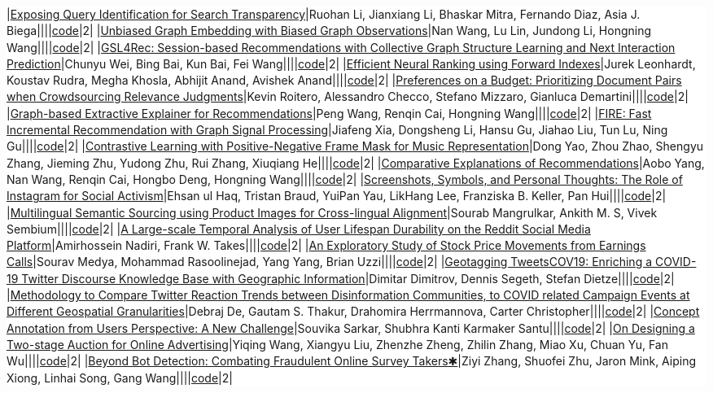 |[Exposing Query Identification for Search Transparency](https://doi.org/10.1145/3485447.3512262)|Ruohan Li, Jianxiang Li, Bhaskar Mitra, Fernando Diaz, Asia J. Biega||||[code](https://paperswithcode.com/search?q_meta=&q_type=&q=Exposing+Query+Identification+for+Search+Transparency)|2|
|[Unbiased Graph Embedding with Biased Graph Observations](https://doi.org/10.1145/3485447.3512189)|Nan Wang, Lu Lin, Jundong Li, Hongning Wang||||[code](https://paperswithcode.com/search?q_meta=&q_type=&q=Unbiased+Graph+Embedding+with+Biased+Graph+Observations)|2|
|[GSL4Rec: Session-based Recommendations with Collective Graph Structure Learning and Next Interaction Prediction](https://doi.org/10.1145/3485447.3512085)|Chunyu Wei, Bing Bai, Kun Bai, Fei Wang||||[code](https://paperswithcode.com/search?q_meta=&q_type=&q=GSL4Rec:+Session-based+Recommendations+with+Collective+Graph+Structure+Learning+and+Next+Interaction+Prediction)|2|
|[Efficient Neural Ranking using Forward Indexes](https://doi.org/10.1145/3485447.3511955)|Jurek Leonhardt, Koustav Rudra, Megha Khosla, Abhijit Anand, Avishek Anand||||[code](https://paperswithcode.com/search?q_meta=&q_type=&q=Efficient+Neural+Ranking+using+Forward+Indexes)|2|
|[Preferences on a Budget: Prioritizing Document Pairs when Crowdsourcing Relevance Judgments](https://doi.org/10.1145/3485447.3511960)|Kevin Roitero, Alessandro Checco, Stefano Mizzaro, Gianluca Demartini||||[code](https://paperswithcode.com/search?q_meta=&q_type=&q=Preferences+on+a+Budget:+Prioritizing+Document+Pairs+when+Crowdsourcing+Relevance+Judgments)|2|
|[Graph-based Extractive Explainer for Recommendations](https://doi.org/10.1145/3485447.3512168)|Peng Wang, Renqin Cai, Hongning Wang||||[code](https://paperswithcode.com/search?q_meta=&q_type=&q=Graph-based+Extractive+Explainer+for+Recommendations)|2|
|[FIRE: Fast Incremental Recommendation with Graph Signal Processing](https://doi.org/10.1145/3485447.3512108)|Jiafeng Xia, Dongsheng Li, Hansu Gu, Jiahao Liu, Tun Lu, Ning Gu||||[code](https://paperswithcode.com/search?q_meta=&q_type=&q=FIRE:+Fast+Incremental+Recommendation+with+Graph+Signal+Processing)|2|
|[Contrastive Learning with Positive-Negative Frame Mask for Music Representation](https://doi.org/10.1145/3485447.3512011)|Dong Yao, Zhou Zhao, Shengyu Zhang, Jieming Zhu, Yudong Zhu, Rui Zhang, Xiuqiang He||||[code](https://paperswithcode.com/search?q_meta=&q_type=&q=Contrastive+Learning+with+Positive-Negative+Frame+Mask+for+Music+Representation)|2|
|[Comparative Explanations of Recommendations](https://doi.org/10.1145/3485447.3512031)|Aobo Yang, Nan Wang, Renqin Cai, Hongbo Deng, Hongning Wang||||[code](https://paperswithcode.com/search?q_meta=&q_type=&q=Comparative+Explanations+of+Recommendations)|2|
|[Screenshots, Symbols, and Personal Thoughts: The Role of Instagram for Social Activism](https://doi.org/10.1145/3485447.3512268)|Ehsan ul Haq, Tristan Braud, YuiPan Yau, LikHang Lee, Franziska B. Keller, Pan Hui||||[code](https://paperswithcode.com/search?q_meta=&q_type=&q=Screenshots,+Symbols,+and+Personal+Thoughts:+The+Role+of+Instagram+for+Social+Activism)|2|
|[Multilingual Semantic Sourcing using Product Images for Cross-lingual Alignment](https://doi.org/10.1145/3487553.3524204)|Sourab Mangrulkar, Ankith M. S, Vivek Sembium||||[code](https://paperswithcode.com/search?q_meta=&q_type=&q=Multilingual+Semantic+Sourcing+using+Product+Images+for+Cross-lingual+Alignment)|2|
|[A Large-scale Temporal Analysis of User Lifespan Durability on the Reddit Social Media Platform](https://doi.org/10.1145/3487553.3524699)|Amirhossein Nadiri, Frank W. Takes||||[code](https://paperswithcode.com/search?q_meta=&q_type=&q=A+Large-scale+Temporal+Analysis+of+User+Lifespan+Durability+on+the+Reddit+Social+Media+Platform)|2|
|[An Exploratory Study of Stock Price Movements from Earnings Calls](https://doi.org/10.1145/3487553.3524205)|Sourav Medya, Mohammad Rasoolinejad, Yang Yang, Brian Uzzi||||[code](https://paperswithcode.com/search?q_meta=&q_type=&q=An+Exploratory+Study+of+Stock+Price+Movements+from+Earnings+Calls)|2|
|[Geotagging TweetsCOV19: Enriching a COVID-19 Twitter Discourse Knowledge Base with Geographic Information](https://doi.org/10.1145/3487553.3524623)|Dimitar Dimitrov, Dennis Segeth, Stefan Dietze||||[code](https://paperswithcode.com/search?q_meta=&q_type=&q=Geotagging+TweetsCOV19:+Enriching+a+COVID-19+Twitter+Discourse+Knowledge+Base+with+Geographic+Information)|2|
|[Methodology to Compare Twitter Reaction Trends between Disinformation Communities, to COVID related Campaign Events at Different Geospatial Granularities](https://doi.org/10.1145/3487553.3524626)|Debraj De, Gautam S. Thakur, Drahomira Herrmannova, Carter Christopher||||[code](https://paperswithcode.com/search?q_meta=&q_type=&q=Methodology+to+Compare+Twitter+Reaction+Trends+between+Disinformation+Communities,+to+COVID+related+Campaign+Events+at+Different+Geospatial+Granularities)|2|
|[Concept Annotation from Users Perspective: A New Challenge](https://doi.org/10.1145/3487553.3524933)|Souvika Sarkar, Shubhra Kanti Karmaker Santu||||[code](https://paperswithcode.com/search?q_meta=&q_type=&q=Concept+Annotation+from+Users+Perspective:+A+New+Challenge)|2|
|[On Designing a Two-stage Auction for Online Advertising](https://doi.org/10.1145/3485447.3512054)|Yiqing Wang, Xiangyu Liu, Zhenzhe Zheng, Zhilin Zhang, Miao Xu, Chuan Yu, Fan Wu||||[code](https://paperswithcode.com/search?q_meta=&q_type=&q=On+Designing+a+Two-stage+Auction+for+Online+Advertising)|2|
|[Beyond Bot Detection: Combating Fraudulent Online Survey Takers✱](https://doi.org/10.1145/3485447.3512230)|Ziyi Zhang, Shuofei Zhu, Jaron Mink, Aiping Xiong, Linhai Song, Gang Wang||||[code](https://paperswithcode.com/search?q_meta=&q_type=&q=Beyond+Bot+Detection:+Combating+Fraudulent+Online+Survey+Takers✱)|2|